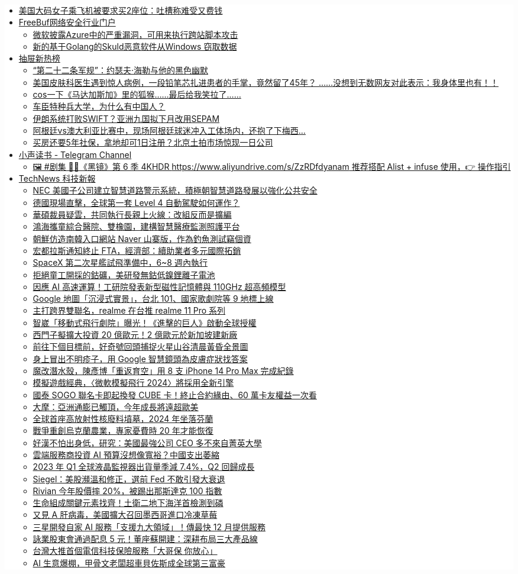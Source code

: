   - [美国大码女子乘飞机被要求买2座位：吐槽称难受又费钱](https://m.cnbeta.com.tw/view/1365475.htm)
- [FreeBuf网络安全行业门户](https://www.freebuf.com)
  - [微软披露Azure中的严重漏洞，可用来执行跨站脚本攻击](https://www.freebuf.com/news/369586.html)
  - [新的基于Golang的Skuld恶意软件从Windows 窃取数据](https://www.freebuf.com/news/369585.html)
- [抽屉新热榜](http://www.chouti.com)
  - [“第二十二条军规”：约瑟夫·海勒与他的黑色幽默](https://dig.chouti.com/link/38976738)
  - [美国皮肤科医生遇到惊人病例，一段铅笔芯扎进患者的手掌，竟然留了45年？ ……没想到无数网友对此表示：我身体里也有！！](https://dig.chouti.com/link/38980485)
  - [cos一下《马达加斯加》里的狐猴……最后给我笑拉了……](https://dig.chouti.com/link/38981072)
  - [车臣特种兵大学，为什么有中国人？](https://dig.chouti.com/link/38981003)
  - [伊朗系统打败SWIFT？亚洲九国拟下月改用SEPAM](https://dig.chouti.com/link/38981366)
  - [阿根廷vs澳大利亚比赛中，现场阿根廷球迷冲入工体场内，还抱了下梅西…](https://dig.chouti.com/link/38981617)
  - [买房还要5年社保，拿地却可1日注册？北京土拍市场惊现一日公司](https://dig.chouti.com/link/38971625)
- [小声读书 - Telegram Channel](https://t.me/s/weekly_books)
  - [🖼 #剧集 👨‍🍼《黑镜》第 6 季 4KHDR https://www.aliyundrive.com/s/ZzRDfdyanam 推荐搭配 Alist + infuse 使用，👉 操作指引](https://t.me/weekly_books/1700)
- [TechNews 科技新報](https://technews.tw)
  - [NEC 美國子公司建立智慧道路警示系統，積極朝智慧道路發展以強化公共安全](https://technews.tw/2023/06/16/nec-usa-ytti-5g-c-v2x/)
  - [德國現場直擊，全球第一套 Level 4 自動駕駛如何運作？](https://technews.tw/2023/06/16/the-world-first-level4-autodriving/)
  - [華碩裁員疑雲，共同執行長親上火線：改組反而是擴編](https://finance.technews.tw/2023/06/15/asus-lay-off-rumor/)
  - [鴻海攜童綜合醫院、雙橡園，建構智慧醫療監測照護平台](https://technews.tw/2023/06/15/foxconn-healthcare/)
  - [朝鮮仿造南韓入口網站 Naver 山寨版，作為釣魚測試竊個資](https://technews.tw/2023/06/15/north-korea-naver/)
  - [宏都拉斯通知終止 FTA，經濟部：續助業者多元國際拓銷](https://finance.technews.tw/2023/06/15/fta-stop/)
  - [SpaceX 第二次星艦試飛準備中，6~8 週內執行](https://technews.tw/2023/06/15/spacex-starship-launch/)
  - [拒絕童工開採的鈷礦，美研發無鈷低鎳鋰離子電池](https://technews.tw/2023/06/15/cobalt-free-lithium-ion-batteries-2/)
  - [因應 AI 高速運算！工研院發表新型磁性記憶體與 110GHz 超高頻模型](https://technews.tw/2023/06/15/technology-and-circuits/)
  - [Google 地圖「沉浸式實景」，台北 101、國家歌劇院等 9 地標上線](https://technews.tw/2023/06/15/google-maps-updates-for-trip-planning-and-exploring/)
  - [主打跨界雙聯名，realme 在台推 realme 11 Pro 系列](https://ccc.technews.tw/2023/06/15/realme-11-pro/)
  - [智崴「移動式飛行劇院」曝光！《進擊的巨人》啟動全球授權](https://technews.tw/2023/06/15/iaapa-expo-asia/)
  - [西門子擬擴大投資 20 億歐元！2 億歐元於新加坡建新廠](https://technews.tw/2023/06/15/siemens-investment/)
  - [前往下個目標前，好奇號回頭捕捉火星山谷清晨黃昏全景圖](https://technews.tw/2023/06/15/curiosity-rover-mars-marker-band-valley/)
  - [身上冒出不明疹子，用 Google 智慧鏡頭為皮膚症狀找答案](https://technews.tw/2023/06/15/google-lens-makes-it-easy-to-search-for-skin-conditions/)
  - [魔改潛水殼，陳彥博「重返育空」用 8 支 iPhone 14 Pro Max 完成紀錄](https://technews.tw/2023/06/15/back-to-yukon-with-iphone-14-pro-max/)
  - [模擬遊戲經典，〈微軟模擬飛行 2024〉將採用全新引擎](https://ccc.technews.tw/2023/06/15/microsoft-flight-simulator-announced-with-new-asobo-engine/)
  - [國泰 SOGO 聯名卡即起換發 CUBE 卡！終止合約緣由、60 萬卡友權益一次看](https://finance.technews.tw/2023/06/15/change-issue/)
  - [大摩：亞洲通膨已觸頂，今年成長將遠超歐美](https://finance.technews.tw/2023/06/15/asia-inflation-has-peaked-regions-growth-to-overtake-u-s-and-europe/)
  - [全球首座高放射性核廢料墳墓，2024 年坐落芬蘭](https://technews.tw/2023/06/15/onkalo-nuclear-catacombs/)
  - [戰爭重創烏克蘭農業，專家憂費時 20 年才能恢復](https://technews.tw/2023/06/15/ukrainian-agriculture-could-take-20-years-to-recover/)
  - [好漢不怕出身低，研究：美國最強公司 CEO 多不來自菁英大學](https://technews.tw/2023/06/15/top-company-ceo-not-come-from-ivy-league-college/)
  - [雲端服務商投資 AI 預算沒想像寬裕？中國支出萎縮](https://technews.tw/2023/06/15/amd-nvidia-face-tight-budgets-from-cloud-service-providers-even-as-ai-grows/)
  - [2023 年 Q1 全球液晶監視器出貨量季減 7.4%，Q2 回歸成長](https://ccc.technews.tw/2023/06/15/2023-q1-q2-global-lcd-monitor/)
  - [Siegel：美股瀕溫和修正，選前 Fed 不敢引發大衰退](https://finance.technews.tw/2023/06/15/fed-us-stock-jeremy-siegel/)
  - [Rivian 今年股價摔 20%，被踢出那斯達克 100 指數](https://finance.technews.tw/2023/06/15/rivian-lucid-out-of-the-nasdaq-100/)
  - [生命組成關鍵元素找齊！土衛二地下海洋首檢測到磷](https://technews.tw/2023/06/15/phosphorus-enceladus-saturn-moon/)
  - [又見 A 肝病毒，美國擴大召回墨西哥進口冷凍草莓](https://technews.tw/2023/06/15/fda-recall-virus-polluted-frozen-straberry/)
  - [三星開發自家 AI 服務「支援九大領域」！傳最快 12 月提供服務](https://technews.tw/2023/06/15/samsung-ai/)
  - [詠業股東會通過配息 5 元！董座蘇開建：深耕布局三大產品線](https://finance.technews.tw/2023/06/15/smart-water-buoy/)
  - [台灣大推首個電信科技保險服務「大哥保 你放心」](https://technews.tw/2023/06/15/taiwan-mobile-bolttech/)
  - [AI 生意爆棚，甲骨文老闆超車貝佐斯成全球第三富豪](https://finance.technews.tw/2023/06/15/larry-ellison-overtakes-jeff-bezos-as-worlds-third-richest-person/)
